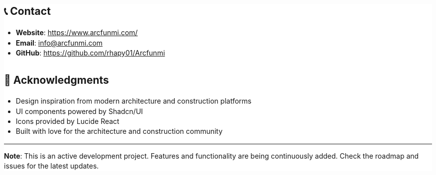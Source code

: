 ## 📞 Contact

- **Website**: https://www.arcfunmi.com/
- **Email**: info@arcfunmi.com
- **GitHub**: https://github.com/rhapy01/Arcfunmi

## 🙏 Acknowledgments

- Design inspiration from modern architecture and construction platforms
- UI components powered by Shadcn/UI
- Icons provided by Lucide React
- Built with love for the architecture and construction community

---

**Note**: This is an active development project. Features and functionality are being continuously added. Check the roadmap and issues for the latest updates.